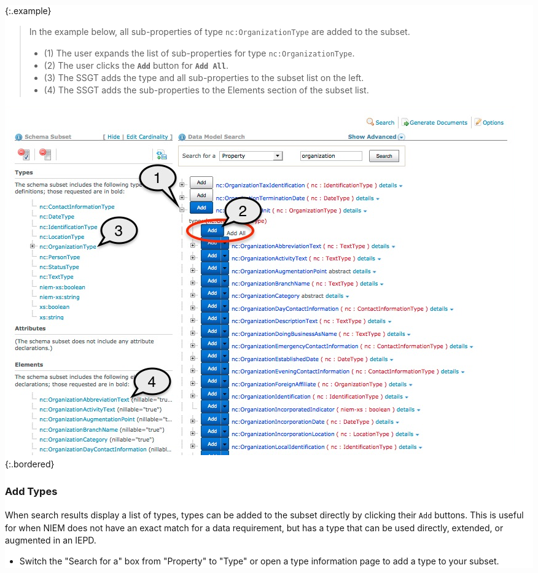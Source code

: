 {:.example}
> In the example below, all sub-properties of type `nc:OrganizationType` are added to the subset.
>
> - (1) The user expands the list of sub-properties for type `nc:OrganizationType`.
> - (2) The user clicks the **`Add`** button for **`Add All`**.
> - (3) The SSGT adds the type and all sub-properties to the subset list on the left.
> - (4) The SSGT adds the sub-properties to the Elements section of the subset list.

![Add All Sub-Properties to a Type](./images/subset-add-nested/add-subproperty-all.png)
{:.bordered}

### Add Types

When search results display a list of types, types can be added to the subset directly by clicking their `Add` buttons.  This is useful for when NIEM does not have an exact match for a data requirement, but has a type that can be used directly, extended, or augmented in an IEPD.

- Switch the "Search for a" box from "Property" to "Type" or open a type information page to add a type to your subset.
